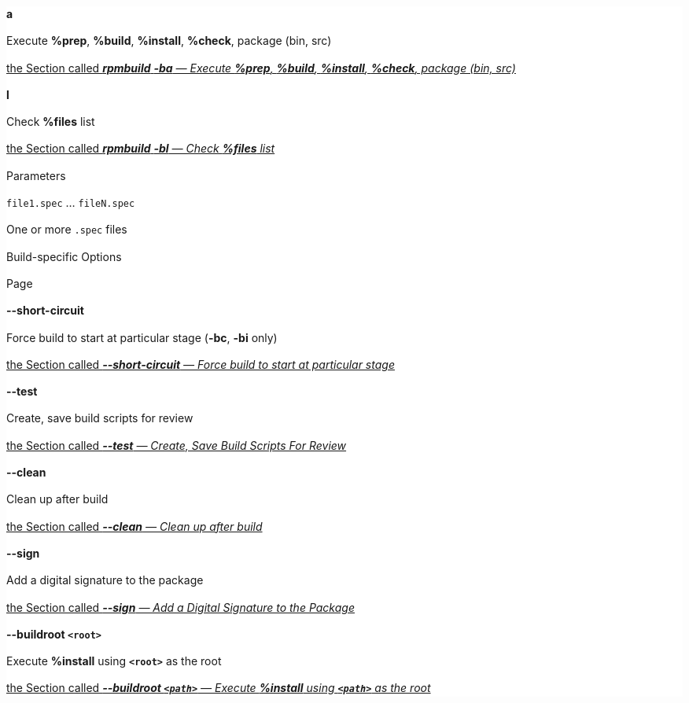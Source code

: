 **a**

Execute **%prep**, **%build**, **%install**, **%check**, package (bin,
src)

[the Section called ***rpmbuild** **-ba** — Execute **%prep**,
**%build**, **%install**, **%check**, package (bin,
src)*](ch-rpm-b-command.html#s2-rpm-b-command-ba-option)

**l**

Check **%files** list

[the Section called ***rpmbuild** **-bl** — Check **%files**
list*](ch-rpm-b-command.html#s2-rpm-b-command-bl-option)

Parameters

`file1.spec` … `fileN.spec`

One or more `.spec` files

Build-specific Options

Page

**--short-circuit**

Force build to start at particular stage (**-bc**, **-bi** only)

[the Section called ***--short-circuit** — Force build to start at
particular
stage*](ch-rpm-b-command.html#s2-rpm-b-command-short-circuit-option)

**--test**

Create, save build scripts for review

[the Section called ***--test** — Create, Save Build Scripts For
Review*](ch-rpm-b-command.html#s2-rpm-b-command-test-option)

**--clean**

Clean up after build

[the Section called ***--clean** — Clean up after
build*](ch-rpm-b-command.html#s2-rpm-b-command-clean-option)

**--sign**

Add a digital signature to the package

[the Section called ***--sign** — Add a Digital Signature to the
Package*](ch-rpm-b-command.html#s2-rpm-b-command-sign-option)

**--buildroot `<root>`**

Execute **%install** using **`<root>`** as the root

[the Section called ***--buildroot `<path>`** — Execute **%install**
using **`<path>`** as the
root*](ch-rpm-b-command.html#s2-rpm-b-command-buildroot-option)

